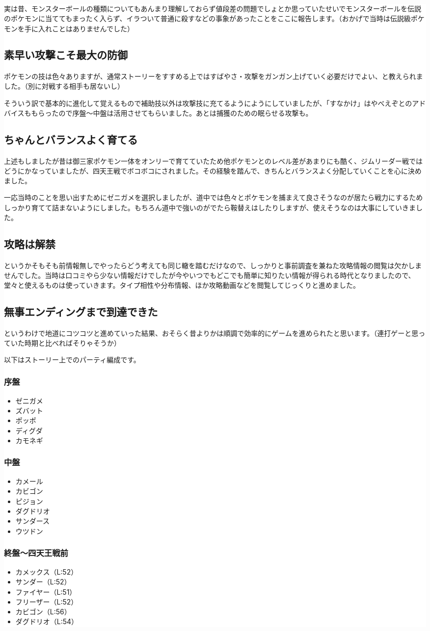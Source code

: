 実は昔、モンスターボールの種類についてもあんまり理解しておらず値段差の問題でしょとか思っていたせいでモンスターボールを伝説のポケモンに当ててもまったく入らず、イラついて普通に殺すなどの事象があったことをここに報告します。（おかげで当時は伝説級ポケモンを手に入れことはありませんでした）

## 素早い攻撃こそ最大の防御

ポケモンの技は色々ありますが、通常ストーリーをすすめる上ではすばやさ・攻撃をガンガン上げていく必要だけでよい、と教えられました。（別に対戦する相手も居ないし）

そういう訳で基本的に進化して覚えるもので補助技以外は攻撃技に充てるようにようにしていましたが、「すなかけ」はやべえぞとのアドバイスももらったので序盤〜中盤は活用させてもらいました。あとは捕獲のための眠らせる攻撃も。

## ちゃんとバランスよく育てる

上述もしましたが昔は御三家ポケモン一体をオンリーで育てていたため他ポケモンとのレベル差があまりにも酷く、ジムリーダー戦ではどうにかなっていましたが、四天王戦でボコボコにされました。その経験を踏んで、きちんとバランスよく分配していくことを心に決めました。

一応当時のことを思い出すためにゼニガメを選択しましたが、道中では色々とポケモンを捕まえて良さそうなのが居たら戦力にするためしっかり育てて詰まないようにしました。もちろん道中で強いのがでたら鞍替えはしたりしますが、使えそうなのは大事にしていきました。

## 攻略は解禁

というかそもそも前情報無しでやったらどう考えても同じ轍を踏むだけなので、しっかりと事前調査を兼ねた攻略情報の閲覧は欠かしませんでした。当時は口コミやら少ない情報だけでしたが今やいつでもどこでも簡単に知りたい情報が得られる時代となりましたので、堂々と使えるものは使っていきます。タイプ相性や分布情報、ほか攻略動画などを閲覧してじっくりと進めました。

## 無事エンディングまで到達できた

というわけで地道にコツコツと進めていった結果、おそらく昔よりかは順調で効率的にゲームを進められたと思います。（連打ゲーと思っていた時期と比べればそりゃそうか）

以下はストーリー上でのパーティ編成です。

### 序盤
- ゼニガメ
- ズバット
- ポッポ
- ディグダ
- カモネギ

### 中盤
- カメール
- カビゴン
- ピジョン
- ダグドリオ
- サンダース
- ウツドン

### 終盤〜四天王戦前
- カメックス（L:52）
- サンダー（L:52）
- ファイヤー（L:51）
- フリーザー（L:52）
- カビゴン（L:56）
- ダグドリオ（L:54）
